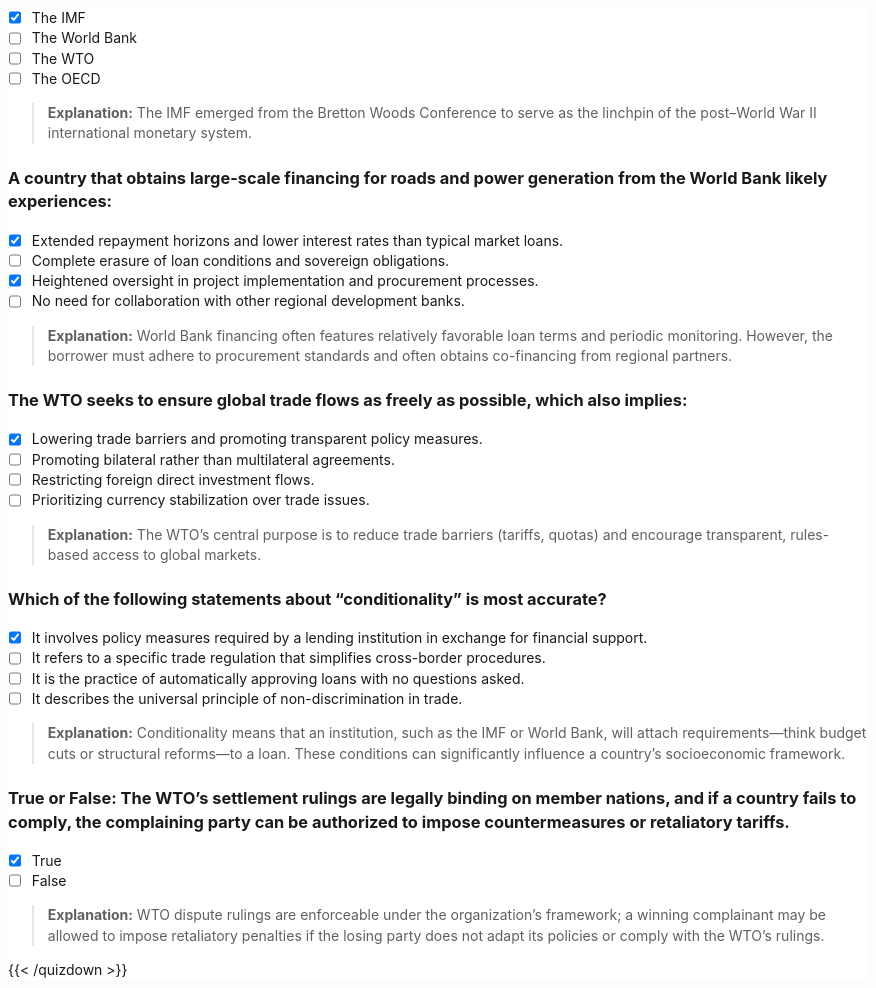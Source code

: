 - [x] The IMF  
- [ ] The World Bank  
- [ ] The WTO  
- [ ] The OECD  

> **Explanation:** The IMF emerged from the Bretton Woods Conference to serve as the linchpin of the post–World War II international monetary system.

### A country that obtains large-scale financing for roads and power generation from the World Bank likely experiences:

- [x] Extended repayment horizons and lower interest rates than typical market loans.  
- [ ] Complete erasure of loan conditions and sovereign obligations.  
- [x] Heightened oversight in project implementation and procurement processes.  
- [ ] No need for collaboration with other regional development banks.  

> **Explanation:** World Bank financing often features relatively favorable loan terms and periodic monitoring. However, the borrower must adhere to procurement standards and often obtains co-financing from regional partners.

### The WTO seeks to ensure global trade flows as freely as possible, which also implies:

- [x] Lowering trade barriers and promoting transparent policy measures.  
- [ ] Promoting bilateral rather than multilateral agreements.  
- [ ] Restricting foreign direct investment flows.  
- [ ] Prioritizing currency stabilization over trade issues.  

> **Explanation:** The WTO’s central purpose is to reduce trade barriers (tariffs, quotas) and encourage transparent, rules-based access to global markets.

### Which of the following statements about “conditionality” is most accurate?

- [x] It involves policy measures required by a lending institution in exchange for financial support.  
- [ ] It refers to a specific trade regulation that simplifies cross-border procedures.  
- [ ] It is the practice of automatically approving loans with no questions asked.  
- [ ] It describes the universal principle of non-discrimination in trade.  

> **Explanation:** Conditionality means that an institution, such as the IMF or World Bank, will attach requirements—think budget cuts or structural reforms—to a loan. These conditions can significantly influence a country’s socioeconomic framework.

### True or False: The WTO’s settlement rulings are legally binding on member nations, and if a country fails to comply, the complaining party can be authorized to impose countermeasures or retaliatory tariffs.

- [x] True  
- [ ] False  

> **Explanation:** WTO dispute rulings are enforceable under the organization’s framework; a winning complainant may be allowed to impose retaliatory penalties if the losing party does not adapt its policies or comply with the WTO’s rulings.

{{< /quizdown >}}
